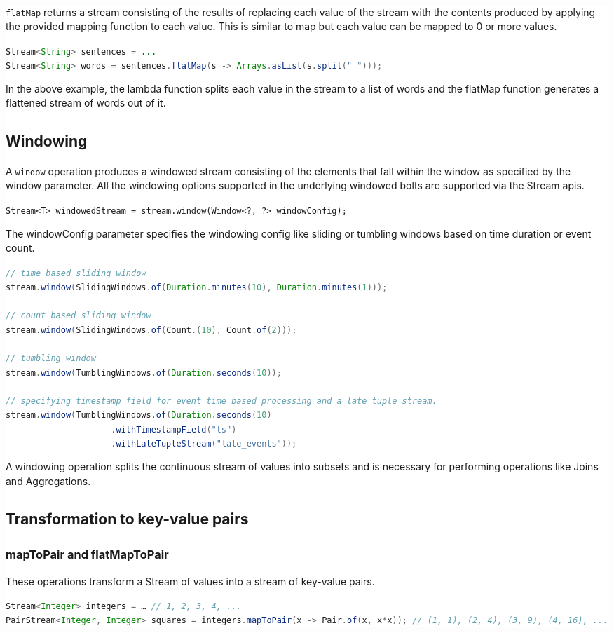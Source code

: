 `flatMap` returns a stream consisting of the results of replacing each value of the stream with the contents produced by applying the provided mapping function to each value. This is similar to map but each value can be mapped to 0 or more values.

```java
Stream<String> sentences = ...
Stream<String> words = sentences.flatMap(s -> Arrays.asList(s.split(" ")));
```


In the above example, the lambda function splits each value in the stream to a list of words and the flatMap function generates a flattened stream of words out of it.

## <a name="windowing"></a> Windowing

A `window` operation produces a windowed stream consisting of the elements that fall within the window as specified by the window parameter. All the windowing options supported in the underlying windowed bolts are supported via the Stream apis.

`Stream<T> windowedStream = stream.window(Window<?, ?> windowConfig);`

The windowConfig parameter specifies the windowing config like sliding or tumbling windows based on time duration or event count.
 
```java 
// time based sliding window
stream.window(SlidingWindows.of(Duration.minutes(10), Duration.minutes(1)));

// count based sliding window
stream.window(SlidingWindows.of(Count.(10), Count.of(2)));

// tumbling window
stream.window(TumblingWindows.of(Duration.seconds(10));

// specifying timestamp field for event time based processing and a late tuple stream.
stream.window(TumblingWindows.of(Duration.seconds(10)
                     .withTimestampField("ts")
                     .withLateTupleStream("late_events"));
```
                     
A windowing operation splits the continuous stream of values into subsets and is necessary for performing operations like Joins and Aggregations.
                     
## <a name="keyvaluepairs"></a> Transformation to key-value pairs
                 
### <a name="mapflatmaptopair"></a> mapToPair and flatMapToPair
                 
These operations transform a Stream of values into a stream of key-value pairs.

```java                  
Stream<Integer> integers = … // 1, 2, 3, 4, ... 
PairStream<Integer, Integer> squares = integers.mapToPair(x -> Pair.of(x, x*x)); // (1, 1), (2, 4), (3, 9), (4, 16), ...
```
